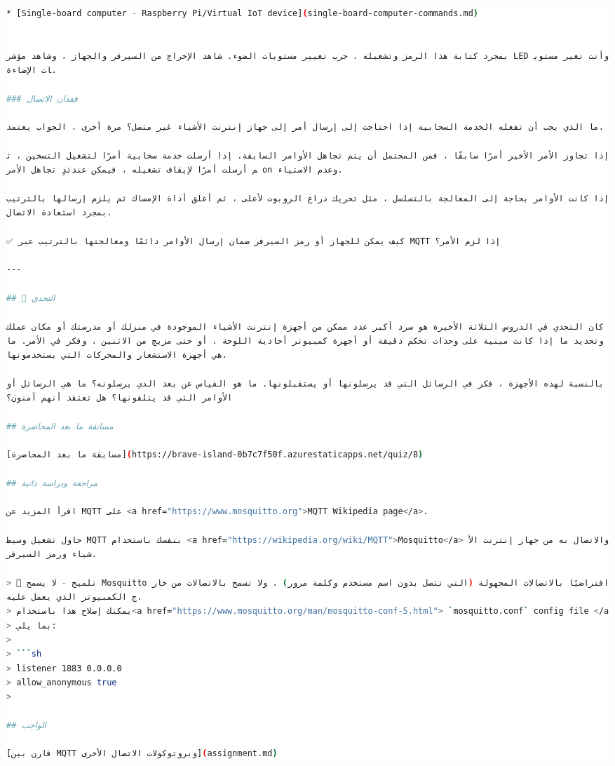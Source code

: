    ```sh
* [Single-board computer - Raspberry Pi/Virtual IoT device](single-board-computer-commands.md)


بمجرد كتابة هذا الرمز وتشغيله ، جرب تغيير مستويات الضوء. شاهد الإخراج من السيرفر والجهاز ، وشاهد مؤشر LED وأنت تغير مستويات الإضاءة.

### فقدان الاتصال

ما الذي يجب أن تفعله الخدمة السحابية إذا احتاجت إلى إرسال أمر إلى جهاز إنترنت الأشياء غير متصل؟ مرة أخرى ، الجواب يعتمد.

إذا تجاوز الأمر الأخير أمرًا سابقًا ، فمن المحتمل أن يتم تجاهل الأوامر السابقة. إذا أرسلت خدمة سحابية أمرًا لتشغيل التسخين ، ثم أرسلت أمرًا لإيقاف تشغيله ، فيمكن عندئذٍ تجاهل الأمر on وعدم الاستياء.

إذا كانت الأوامر بحاجة إلى المعالجة بالتسلسل ، مثل تحريك ذراع الروبوت لأعلى ، ثم أغلق أداة الإمساك ثم يلزم إرسالها بالترتيب بمجرد استعادة الاتصال.

✅ كيف يمكن للجهاز أو رمز السيرفر ضمان إرسال الأوامر دائمًا ومعالجتها بالترتيب عبر MQTT إذا لزم الأمر؟

---

## 🚀 التحدي

كان التحدي في الدروس الثلاثة الأخيرة هو سرد أكبر عدد ممكن من أجهزة إنترنت الأشياء الموجودة في منزلك أو مدرستك أو مكان عملك وتحديد ما إذا كانت مبنية على وحدات تحكم دقيقة أو أجهزة كمبيوتر أحادية اللوحة ، أو حتى مزيج من الاثنين ، وفكر في الأمر. ما هي أجهزة الاستشعار والمحركات التي يستخدمونها.

بالنسبة لهذه الأجهزة ، فكر في الرسائل التي قد يرسلونها أو يستقبلونها. ما هو القياس عن بعد الذي يرسلونه؟ ما هي الرسائل أو الأوامر التي قد يتلقونها؟ هل تعتقد أنهم آمنون؟

## مسابقة ما بعد المحاضرة

[مسابقة ما بعد المحاضرة](https://brave-island-0b7c7f50f.azurestaticapps.net/quiz/8)

## مراجعة ودراسة ذاتية

اقرأ المزيد عن MQTT على <a href="https://www.mosquitto.org">MQTT Wikipedia page</a>.

حاول تشغيل وسيط MQTT بنفسك باستخدام <a href="https://wikipedia.org/wiki/MQTT">Mosquitto</a> والاتصال به من جهاز إنترنت الأشياء ورمز السيرفر.

> 💁 تلميح - لا يسمح Mosquitto افتراضيًا بالاتصالات المجهولة (التي تتصل بدون اسم مستخدم وكلمة مرور) ، ولا تسمح بالاتصالات من خارج الكمبيوتر الذي يعمل عليه.
> يمكنك إصلاح هذا باستخدام<a href="https://www.mosquitto.org/man/mosquitto-conf-5.html"> `mosquitto.conf` config file </a> بما يلي:
>
> ```sh
> listener 1883 0.0.0.0
> allow_anonymous true
> 

## الواجب

[قارن بين MQTT وبروتوكولات الاتصال الأخرى](assignment.md)